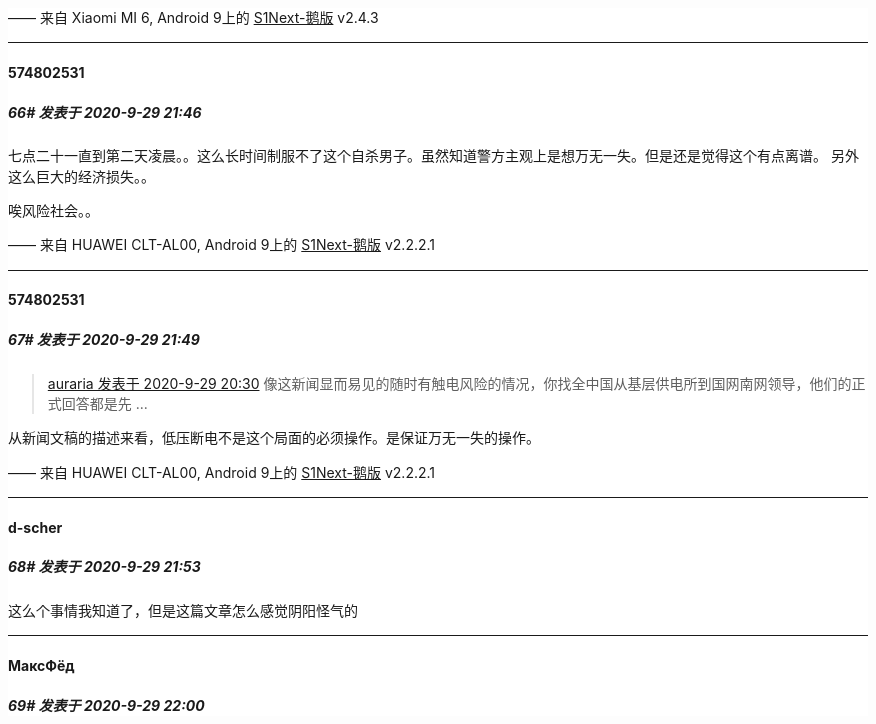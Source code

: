 —— 来自 Xiaomi MI 6, Android 9上的 [S1Next-鹅版](https://github.com/ykrank/S1-Next/releases) v2.4.3







*****

####  574802531  
##### 66#       发表于 2020-9-29 21:46




七点二十一直到第二天凌晨。。这么长时间制服不了这个自杀男子。虽然知道警方主观上是想万无一失。但是还是觉得这个有点离谱。
另外这么巨大的经济损失。。

唉风险社会。。

—— 来自 HUAWEI CLT-AL00, Android 9上的 [S1Next-鹅版](https://github.com/ykrank/S1-Next/releases) v2.2.2.1







*****

####  574802531  
##### 67#       发表于 2020-9-29 21:49



<blockquote><a href="httphttps://bbs.saraba1st.com/2b/forum.php?mod=redirect&amp;goto=findpost&amp;pid=48900195&amp;ptid=1962550" target="_blank">auraria 发表于 2020-9-29 20:30</a>
像这新闻显而易见的随时有触电风险的情况，你找全中国从基层供电所到国网南网领导，他们的正式回答都是先 ...</blockquote>
从新闻文稿的描述来看，低压断电不是这个局面的必须操作。是保证万无一失的操作。

—— 来自 HUAWEI CLT-AL00, Android 9上的 [S1Next-鹅版](https://github.com/ykrank/S1-Next/releases) v2.2.2.1







*****

####  d-scher  
##### 68#       发表于 2020-9-29 21:53




这么个事情我知道了，但是这篇文章怎么感觉阴阳怪气的







*****

####  МаксФёд  
##### 69#       发表于 2020-9-29 22:00
